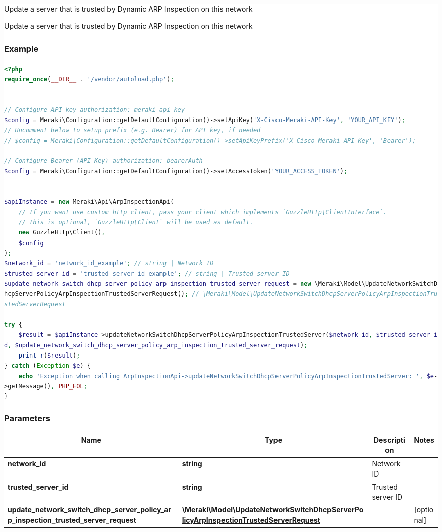Update a server that is trusted by Dynamic ARP Inspection on this network

Update a server that is trusted by Dynamic ARP Inspection on this network

### Example

```php
<?php
require_once(__DIR__ . '/vendor/autoload.php');


// Configure API key authorization: meraki_api_key
$config = Meraki\Configuration::getDefaultConfiguration()->setApiKey('X-Cisco-Meraki-API-Key', 'YOUR_API_KEY');
// Uncomment below to setup prefix (e.g. Bearer) for API key, if needed
// $config = Meraki\Configuration::getDefaultConfiguration()->setApiKeyPrefix('X-Cisco-Meraki-API-Key', 'Bearer');

// Configure Bearer (API Key) authorization: bearerAuth
$config = Meraki\Configuration::getDefaultConfiguration()->setAccessToken('YOUR_ACCESS_TOKEN');


$apiInstance = new Meraki\Api\ArpInspectionApi(
    // If you want use custom http client, pass your client which implements `GuzzleHttp\ClientInterface`.
    // This is optional, `GuzzleHttp\Client` will be used as default.
    new GuzzleHttp\Client(),
    $config
);
$network_id = 'network_id_example'; // string | Network ID
$trusted_server_id = 'trusted_server_id_example'; // string | Trusted server ID
$update_network_switch_dhcp_server_policy_arp_inspection_trusted_server_request = new \Meraki\Model\UpdateNetworkSwitchDhcpServerPolicyArpInspectionTrustedServerRequest(); // \Meraki\Model\UpdateNetworkSwitchDhcpServerPolicyArpInspectionTrustedServerRequest

try {
    $result = $apiInstance->updateNetworkSwitchDhcpServerPolicyArpInspectionTrustedServer($network_id, $trusted_server_id, $update_network_switch_dhcp_server_policy_arp_inspection_trusted_server_request);
    print_r($result);
} catch (Exception $e) {
    echo 'Exception when calling ArpInspectionApi->updateNetworkSwitchDhcpServerPolicyArpInspectionTrustedServer: ', $e->getMessage(), PHP_EOL;
}
```

### Parameters

| Name | Type | Description  | Notes |
| ------------- | ------------- | ------------- | ------------- |
| **network_id** | **string**| Network ID | |
| **trusted_server_id** | **string**| Trusted server ID | |
| **update_network_switch_dhcp_server_policy_arp_inspection_trusted_server_request** | [**\Meraki\Model\UpdateNetworkSwitchDhcpServerPolicyArpInspectionTrustedServerRequest**](../Model/UpdateNetworkSwitchDhcpServerPolicyArpInspectionTrustedServerRequest.md)|  | [optional] |
